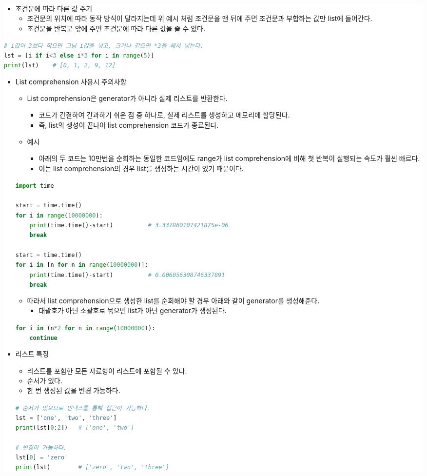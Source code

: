   - 조건문에 따라 다른 값 주기
    - 조건문의 위치에 따라 동작 방식이 달라지는데 위 예시 처럼 조건문을 맨 뒤에 주면 조건문과 부합하는 값만 list에 들어간다.
    - 조건문을 반복문 앞에 주면 조건문에 따라 다른 값을 줄 수 있다.
  
  ```python
  # i값이 3보다 작으면 그냥 i값을 넣고, 크거나 같으면 *3을 해서 넣는다.
  lst = [i if i<3 else i*3 for i in range(5)]
  print(lst)	# [0, 1, 2, 9, 12]
  ```



- List comprehension 사용시 주의사항

  - List comprehension은 generator가 아니라 실제 리스트를 반환한다.
    - 코드가 간결하여 간과하기 쉬운 점 중 하나로, 실제 리스트를 생성하고 메모리에 할당된다.
    - 즉, list의 생성이 끝나야 list comprehension 코드가 종료된다.

  - 예시
    - 아래의 두 코드는 10만번을 순회하는 동일한 코드임에도 range가 list comprehension에 비해 첫 반복이 실행되는 속도가 훨씬 빠르다.
    - 이는 list comprehension의 경우 list를 생성하는 시간이 있기 때문이다.

  ```python
  import time
  
  start = time.time()
  for i in range(10000000):
      print(time.time()-start)			# 3.337860107421875e-06
      break
  
  start = time.time()
  for i in [n for n in range(10000000)]:
      print(time.time()-start)			# 0.006056308746337891
      break
  ```

  - 따라서 list comprehension으로 생성한 list를 순회해야 할 경우 아래와 같이 generator를 생성해준다.
    - 대괄호가 아닌 소괄호로 묶으면 list가 아닌 generator가 생성된다.

  ```python
  for i in (n*2 for n in range(10000000)):
      continue
  ```



- 리스트 특징

  - 리스트를 포함한 모든 자료형이 리스트에 포함될 수 있다.
  - 순서가 있다.
  - 한 번 생성된 값을 변경 가능하다.

  ```python
  # 순서가 있으므로 인덱스를 통해 접근이 가능하다.
  lst = ['one', 'two', 'three']
  print(lst[0:2])   # ['one', 'two']
  
  # 변경이 가능하다.
  lst[0] = 'zero'
  print(lst)        # ['zero', 'two', 'three']
  ```
